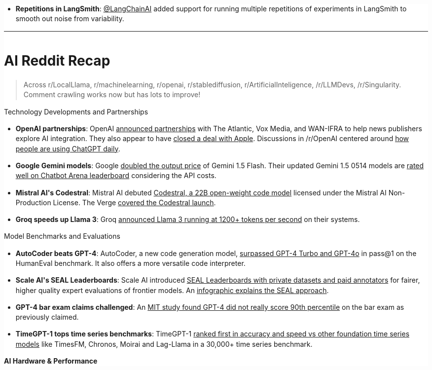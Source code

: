 - **Repetitions in LangSmith**: [@LangChainAI](https://twitter.com/LangChainAI/status/1796222825898074235) added support for running multiple repetitions of experiments in LangSmith to smooth out noise from variability.




---

# AI Reddit Recap

> Across r/LocalLlama, r/machinelearning, r/openai, r/stablediffusion, r/ArtificialInteligence, /r/LLMDevs, /r/Singularity. Comment crawling works now but has lots to improve!


Technology Developments and Partnerships

- **OpenAI partnerships**: OpenAI [announced partnerships](https://www.reddit.com/r/OpenAI/comments/1d3hf0b/vox_media_and_the_atlantic_sign_content_deals/) with The Atlantic, Vox Media, and WAN-IFRA to help news publishers explore AI integration. They also appear to have [closed a deal with Apple](https://www.reddit.com/r/OpenAI/comments/1d3726q/what_do_you_actually_use_ai_for_on_a_regular_basis/). Discussions in /r/OpenAI centered around [how people are using ChatGPT daily](https://www.reddit.com/r/OpenAI/comments/1d3gczj/anyone_else_talk_to_chatgpt_all_day/).

- **Google Gemini models**: Google [doubled the output price](https://www.reddit.com/gallery/1d3h2ev) of Gemini 1.5 Flash. Their updated Gemini 1.5 0514 models are [rated well on Chatbot Arena leaderboard](https://www.reddit.com/gallery/1d36gcn) considering the API costs. 

- **Mistral AI's Codestral**: Mistral AI debuted [Codestral, a 22B open-weight code model](https://mistral.ai/news/codestral/) licensed under the Mistral AI Non-Production License. The Verge [covered the Codestral launch](https://www.theverge.com/2024/5/29/24166334/mistral-debuts-a-coding-assistant-called-codestral).

- **Groq speeds up Llama 3**: Groq [announced Llama 3 running at 1200+ tokens per second](https://x.com/GroqInc/status/1795919195076784340) on their systems.

Model Benchmarks and Evaluations

- **AutoCoder beats GPT-4**: AutoCoder, a new code generation model, [surpassed GPT-4 Turbo and GPT-4o](https://www.reddit.com/r/LocalLLaMA/comments/1d3qx5q/autocoder_a_new_model_designed_for_the_code/) in pass@1 on the HumanEval benchmark. It also offers a more versatile code interpreter.

- **Scale AI's SEAL Leaderboards**: Scale AI introduced [SEAL Leaderboards with private datasets and paid annotators](https://www.reddit.com/r/LocalLLaMA/comments/1d3idzn/scale_ai_are_introducing_high_quality_arenas_with/) for fairer, higher quality expert evaluations of frontier models. An [infographic explains the SEAL approach](https://www.reddit.com/gallery/1d3n6ag).

- **GPT-4 bar exam claims challenged**: An [MIT study found GPT-4 did not really score 90th percentile](https://link.springer.com/article/10.1007/s10506-024-09396-9) on the bar exam as previously claimed.

- **TimeGPT-1 tops time series benchmarks**: TimeGPT-1 [ranked first in accuracy and speed vs other foundation time series models](https://www.reddit.com/r/MachineLearning/comments/1d3h5fs/d_benchmarking_foundation_models_for_time_series/) like TimesFM, Chronos, Moirai and Lag-Llama in a 30,000+ time series benchmark.


**AI Hardware & Performance**
